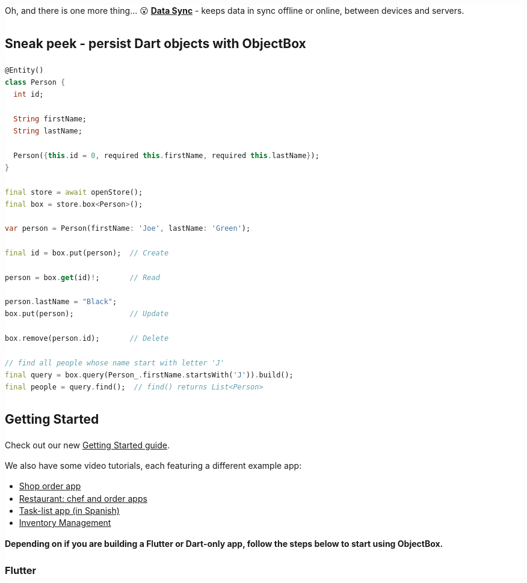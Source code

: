 Oh, and there is one more thing...
😮 [**Data Sync**](https://objectbox.io/sync/) - keeps data in sync offline or online, between devices and servers.


## Sneak peek - persist Dart objects with ObjectBox 

```dart
@Entity()
class Person {
  int id;

  String firstName;
  String lastName;

  Person({this.id = 0, required this.firstName, required this.lastName});
}

final store = await openStore(); 
final box = store.box<Person>();

var person = Person(firstName: 'Joe', lastName: 'Green');

final id = box.put(person);  // Create

person = box.get(id)!;       // Read

person.lastName = "Black";
box.put(person);             // Update

box.remove(person.id);       // Delete

// find all people whose name start with letter 'J'
final query = box.query(Person_.firstName.startsWith('J')).build();
final people = query.find();  // find() returns List<Person>
```

## Getting Started

Check out our new [Getting Started guide](https://docs.objectbox.io/getting-started).

We also have some video tutorials, each featuring a different example app: 
- [Shop order app](https://youtu.be/AxYbdriXKI8)
- [Restaurant: chef and order apps](https://youtu.be/r9Lc2r22KBk)
- [Task-list app (in Spanish)](https://youtu.be/osUq6B92-BY)
- [Inventory Management](https://www.youtube.com/watch?v=BBlr8F8m9lo)


**Depending on if you are building a Flutter or Dart-only app, follow the steps below to start using ObjectBox.**

### Flutter 
